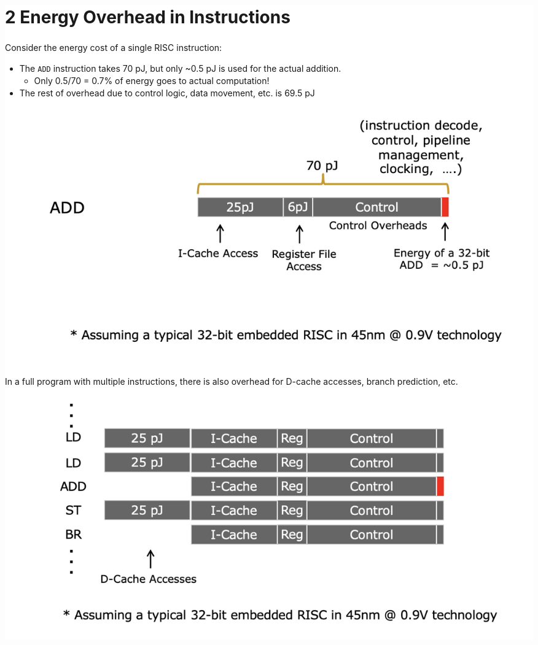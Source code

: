 # 2 Energy Overhead in Instructions
Consider the energy cost of a single RISC instruction:
* The `ADD` instruction takes 70 pJ, but only ~0.5 pJ is used for the actual addition.
	* Only 0.5/70 = 0.7% of energy goes to actual computation!
* The rest of overhead due to control logic, data movement, etc. is 69.5 pJ
![](../../attachments/Pasted%20image%2020250313135133.png)

In a full program with multiple instructions, there is also overhead for D-cache accesses, branch prediction, etc.
![](../../attachments/Pasted%20image%2020250313135230.png)
